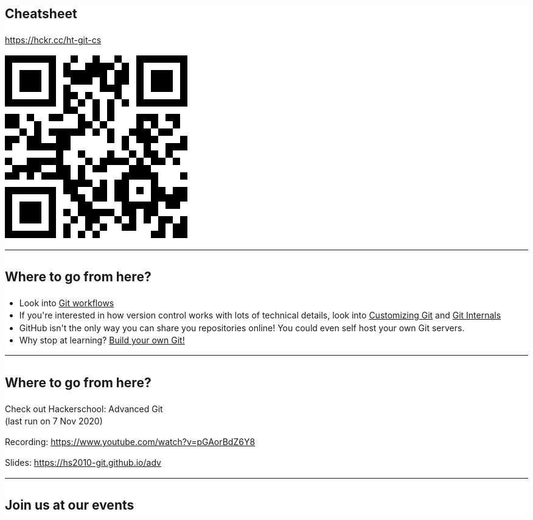 
## Cheatsheet

<https://hckr.cc/ht-git-cs>

![](cheatsheet.png)

---

## Where to go from here?

-   Look into [Git
workflows](https://git-scm.com/book/en/v2/Distributed-Git-Distributed-Workflows#ch05-distributed-git)
-   If you're interested in how version control works with lots of technical details,
look into [Customizing Git](https://git-scm.com/book/en/v2/Customizing-Git-Git-Configuration) and [Git Internals](https://git-scm.com/book/en/v2/Git-Internals-Plumbing-and-Porcelain)
-   GitHub isn't the only way you can share you repositories online! You could even self host your own Git servers.
-   Why stop at learning? [Build your own Git!](https://github.com/codecrafters-io/build-your-own-x#build-your-own-git)

---

## Where to go from here?

Check out Hackerschool: Advanced Git\
(last run on 7 Nov 2020)

Recording: <https://www.youtube.com/watch?v=pGAorBdZ6Y8>

Slides: <https://hs2010-git.github.io/adv>

---

## Join us at our events

